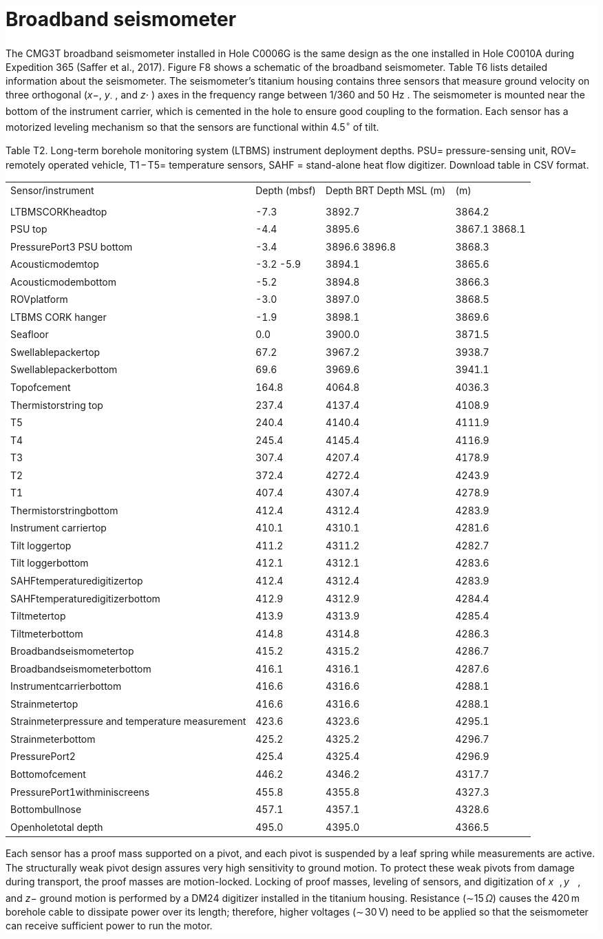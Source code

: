 # Broadband seismometer  

The CMG3T broadband seismometer installed in Hole C0006G is the same design as the one installed in Hole C0010A during Expedition 365 (Saffer et al., 2017). Figure F8 shows a schematic of the broadband seismometer. Table T6 lists detailed information about the seismometer. The seismometer’s titanium housing contains three sensors that measure ground velocity on three orthogonal $(x-,$ $y_{\cdot}$ , and $z\cdot$ ) axes in the frequency range between 1/360 and $50\ \mathrm{Hz}$ . The seismometer is mounted near the bottom of the instrument carrier, which is cemented in the hole to ensure good coupling to the formation. Each sensor has a motorized leveling mechanism so that the sensors are functional within $4.5^{\circ}$ of tilt.  

Table T2. Long-term borehole monitoring system (LTBMS) instrument deployment depths. $\mathsf{P S U=}$ pressure-sensing unit, $\mathsf{R O V=}$ remotely operated vehicle, $\mathsf{T}1\!-\!\mathsf{T}5=$ temperature sensors, SAHF $=$ stand-alone heat flow digitizer. Download table in CSV format.   


<html><body><table><tr><td>Sensor/instrument</td><td>Depth (mbsf)</td><td>Depth BRT Depth MSL (m)</td><td>(m)</td></tr><tr><td></td><td></td><td></td><td></td></tr><tr><td>LTBMSCORKheadtop</td><td>-7.3</td><td>3892.7</td><td>3864.2</td></tr><tr><td>PSU top</td><td>-4.4</td><td>3895.6</td><td>3867.1 3868.1</td></tr><tr><td>PressurePort3 PSU bottom</td><td>-3.4</td><td>3896.6 3896.8</td><td>3868.3</td></tr><tr><td>Acousticmodemtop</td><td>-3.2 -5.9</td><td>3894.1</td><td>3865.6</td></tr><tr><td>Acousticmodembottom</td><td>-5.2</td><td>3894.8</td><td>3866.3</td></tr><tr><td>ROVplatform</td><td>-3.0</td><td>3897.0</td><td>3868.5</td></tr><tr><td>LTBMS CORK hanger</td><td>-1.9</td><td>3898.1</td><td>3869.6</td></tr><tr><td>Seafloor</td><td>0.0</td><td>3900.0</td><td>3871.5</td></tr><tr><td>Swellablepackertop</td><td>67.2</td><td>3967.2</td><td>3938.7</td></tr><tr><td>Swellablepackerbottom</td><td>69.6</td><td>3969.6</td><td>3941.1</td></tr><tr><td>Topofcement</td><td>164.8</td><td>4064.8</td><td>4036.3</td></tr><tr><td>Thermistorstring top</td><td>237.4</td><td>4137.4</td><td>4108.9</td></tr><tr><td>T5</td><td>240.4</td><td>4140.4</td><td>4111.9</td></tr><tr><td>T4</td><td>245.4</td><td>4145.4</td><td>4116.9</td></tr><tr><td>T3</td><td>307.4</td><td>4207.4</td><td>4178.9</td></tr><tr><td>T2</td><td>372.4</td><td>4272.4</td><td>4243.9</td></tr><tr><td>T1</td><td>407.4</td><td>4307.4</td><td>4278.9</td></tr><tr><td>Thermistorstringbottom</td><td>412.4</td><td>4312.4</td><td>4283.9</td></tr><tr><td>Instrument carriertop</td><td>410.1</td><td>4310.1</td><td>4281.6</td></tr><tr><td>Tilt loggertop</td><td>411.2</td><td>4311.2</td><td>4282.7</td></tr><tr><td>Tilt loggerbottom</td><td>412.1</td><td>4312.1</td><td>4283.6</td></tr><tr><td>SAHFtemperaturedigitizertop</td><td>412.4</td><td>4312.4</td><td>4283.9</td></tr><tr><td>SAHFtemperaturedigitizerbottom</td><td>412.9</td><td>4312.9</td><td>4284.4</td></tr><tr><td>Tiltmetertop</td><td>413.9</td><td>4313.9</td><td>4285.4</td></tr><tr><td>Tiltmeterbottom</td><td>414.8</td><td>4314.8</td><td>4286.3</td></tr><tr><td>Broadbandseismometertop</td><td>415.2</td><td>4315.2</td><td>4286.7</td></tr><tr><td>Broadbandseismometerbottom</td><td>416.1</td><td>4316.1</td><td>4287.6</td></tr><tr><td>Instrumentcarrierbottom</td><td>416.6</td><td>4316.6</td><td>4288.1</td></tr><tr><td>Strainmetertop</td><td>416.6</td><td>4316.6</td><td>4288.1</td></tr><tr><td>Strainmeterpressure and temperature measurement</td><td>423.6</td><td>4323.6</td><td>4295.1</td></tr><tr><td>Strainmeterbottom</td><td>425.2</td><td>4325.2</td><td>4296.7</td></tr><tr><td>PressurePort2</td><td>425.4</td><td>4325.4</td><td>4296.9</td></tr><tr><td>Bottomofcement</td><td>446.2</td><td>4346.2</td><td>4317.7</td></tr><tr><td>PressurePort1withminiscreens</td><td>455.8</td><td>4355.8</td><td>4327.3</td></tr><tr><td>Bottombullnose</td><td>457.1</td><td>4357.1</td><td>4328.6</td></tr><tr><td>Openholetotal depth</td><td>495.0</td><td>4395.0</td><td>4366.5</td></tr></table></body></html>  

Each sensor has a proof mass supported on a pivot, and each pivot is suspended by a leaf spring while measurements are active. The structurally weak pivot design assures very high sensitivity to ground motion. To protect these weak pivots from damage during transport, the proof masses are motion-locked. Locking of proof masses, leveling of sensors, and digitization of $x_{\mathrm{~\,~}},y_{\mathrm{~\,~}}$ , and $z-$ ground motion is performed by a DM24 digitizer installed in the titanium housing. Resistance $(\mathord{\sim}15\,\Omega)$ causes the $420\,\mathrm{m}$ borehole cable to dissipate power over its length; therefore, higher voltages $(\sim\!30\,\mathrm{V})$ need to be applied so that the seismometer can receive sufficient power to run the motor.  
